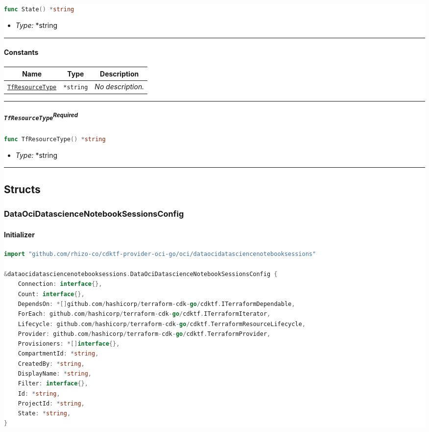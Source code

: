 ```go
func State() *string
```

- *Type:* *string

---

#### Constants <a name="Constants" id="Constants"></a>

| **Name** | **Type** | **Description** |
| --- | --- | --- |
| <code><a href="#rhizo-co-terraform-provider-oci.dataOciDatascienceNotebookSessions.DataOciDatascienceNotebookSessions.property.tfResourceType">TfResourceType</a></code> | <code>*string</code> | *No description.* |

---

##### `TfResourceType`<sup>Required</sup> <a name="TfResourceType" id="rhizo-co-terraform-provider-oci.dataOciDatascienceNotebookSessions.DataOciDatascienceNotebookSessions.property.tfResourceType"></a>

```go
func TfResourceType() *string
```

- *Type:* *string

---

## Structs <a name="Structs" id="Structs"></a>

### DataOciDatascienceNotebookSessionsConfig <a name="DataOciDatascienceNotebookSessionsConfig" id="rhizo-co-terraform-provider-oci.dataOciDatascienceNotebookSessions.DataOciDatascienceNotebookSessionsConfig"></a>

#### Initializer <a name="Initializer" id="rhizo-co-terraform-provider-oci.dataOciDatascienceNotebookSessions.DataOciDatascienceNotebookSessionsConfig.Initializer"></a>

```go
import "github.com/rhizo-co/cdktf-provider-oci-go/oci/dataocidatasciencenotebooksessions"

&dataocidatasciencenotebooksessions.DataOciDatascienceNotebookSessionsConfig {
	Connection: interface{},
	Count: interface{},
	DependsOn: *[]github.com/hashicorp/terraform-cdk-go/cdktf.ITerraformDependable,
	ForEach: github.com/hashicorp/terraform-cdk-go/cdktf.ITerraformIterator,
	Lifecycle: github.com/hashicorp/terraform-cdk-go/cdktf.TerraformResourceLifecycle,
	Provider: github.com/hashicorp/terraform-cdk-go/cdktf.TerraformProvider,
	Provisioners: *[]interface{},
	CompartmentId: *string,
	CreatedBy: *string,
	DisplayName: *string,
	Filter: interface{},
	Id: *string,
	ProjectId: *string,
	State: *string,
}
```
